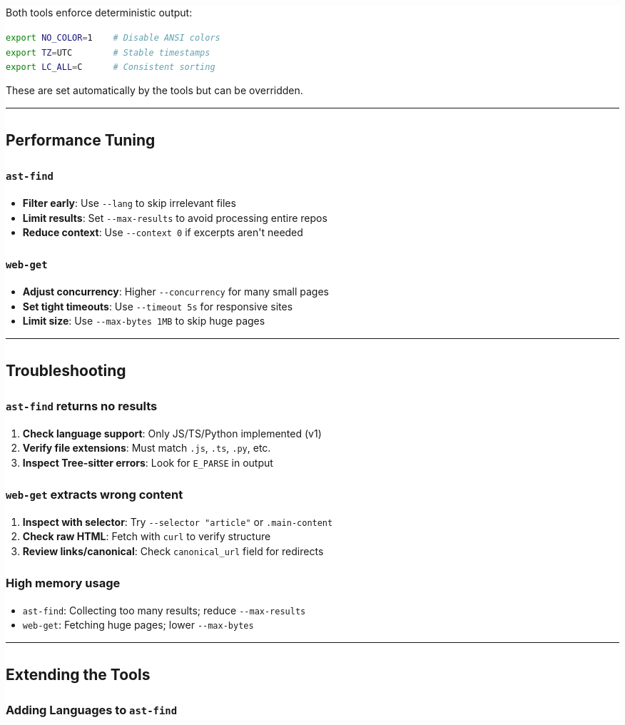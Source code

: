Both tools enforce deterministic output:

```bash
export NO_COLOR=1    # Disable ANSI colors
export TZ=UTC        # Stable timestamps
export LC_ALL=C      # Consistent sorting
```

These are set automatically by the tools but can be overridden.

---

## Performance Tuning

### `ast-find`

- **Filter early**: Use `--lang` to skip irrelevant files
- **Limit results**: Set `--max-results` to avoid processing entire repos
- **Reduce context**: Use `--context 0` if excerpts aren't needed

### `web-get`

- **Adjust concurrency**: Higher `--concurrency` for many small pages
- **Set tight timeouts**: Use `--timeout 5s` for responsive sites
- **Limit size**: Use `--max-bytes 1MB` to skip huge pages

---

## Troubleshooting

### `ast-find` returns no results

1. **Check language support**: Only JS/TS/Python implemented (v1)
2. **Verify file extensions**: Must match `.js`, `.ts`, `.py`, etc.
3. **Inspect Tree-sitter errors**: Look for `E_PARSE` in output

### `web-get` extracts wrong content

1. **Inspect with selector**: Try `--selector "article"` or `.main-content`
2. **Check raw HTML**: Fetch with `curl` to verify structure
3. **Review links/canonical**: Check `canonical_url` field for redirects

### High memory usage

- `ast-find`: Collecting too many results; reduce `--max-results`
- `web-get`: Fetching huge pages; lower `--max-bytes`

---

## Extending the Tools

### Adding Languages to `ast-find`
